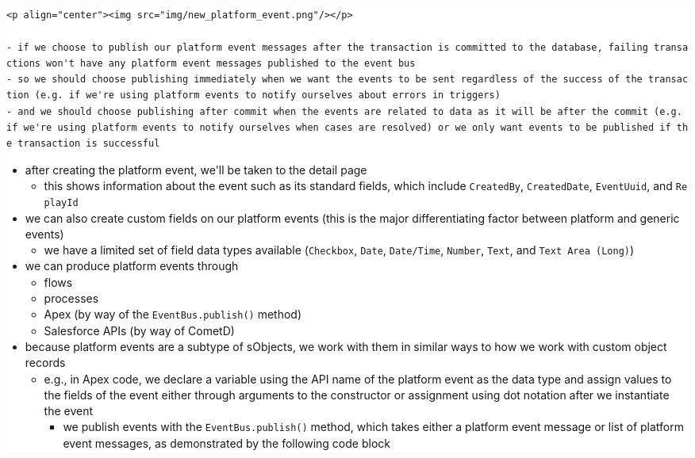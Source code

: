 	<p align="center"><img src="img/new_platform_event.png"/></p>

	- if we choose to publish our platform event messages after the transaction is committed to the database, failing transactions won't have any platform event messages published to the event bus
	- so we should choose publishing immediately when we want the events to be sent regardless of the success of the transaction (e.g. if we're using platform events to notify ourselves about errors in triggers)
	- and we should choose publishing after commit when the events are related to data as it will be after the commit (e.g. if we're using platform events to notify ourselves when cases are resolved) or we only want events to be published if the transaction is successful
- after creating the platform event, we'll be taken to the detail page
	- this shows information about the event such as its standard fields, which include `CreatedBy`, `CreatedDate`, `EventUuid`, and `ReplayId` 
- we can also create custom fields on our platform events (this is the major differentiating factor between platform and generic events)
	- we have a limited set of field data types available (`Checkbox`, `Date`, `Date/Time`, `Number`, `Text`, and `Text Area (Long)`)
- we can produce platform events through 
	- flows
	- processes
	- Apex (by way of the `EventBus.publish()` method)
	- Salesforce APIs (by way of CometD)
- because platform events are a subtype of sObjects, we work with them in similar ways to how we work with custom object records
	- e.g., in Apex code, we declare a variable using the API name of the platform event as the data type and assign values to the fields of the event either through arguments to the constructor or assignment using dot notation after we instantiate the event
		- we publish events with the `EventBus.publish()` method, which takes either a platform event message or list of platform event messages, as demonstrated by the following code block
